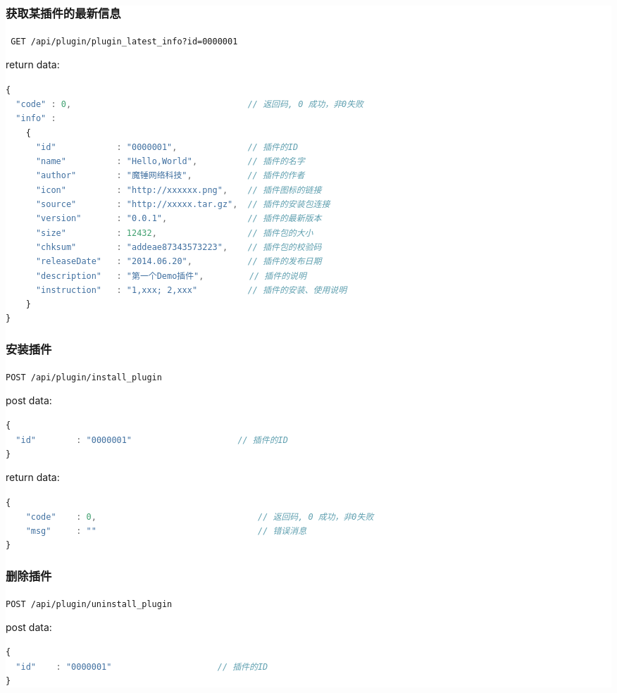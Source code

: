 
### 获取某插件的最新信息

` GET /api/plugin/plugin_latest_info?id=0000001`

return data:

```js
{
  "code" : 0,                                   // 返回码, 0 成功，非0失败
  "info" :
    {
      "id"            : "0000001",              // 插件的ID
      "name"          : "Hello,World",          // 插件的名字
      "author"        : "魔锤网络科技",           // 插件的作者
      "icon"          : "http://xxxxxx.png",    // 插件图标的链接
      "source"        : "http://xxxxx.tar.gz",  // 插件的安装包连接
      "version"       : "0.0.1",                // 插件的最新版本
      "size"          : 12432,                  // 插件包的大小
      "chksum"        : "addeae87343573223",    // 插件包的校验码
      "releaseDate"   : "2014.06.20",           // 插件的发布日期
      "description"   : "第一个Demo插件",         // 插件的说明
      "instruction"   : "1,xxx; 2,xxx"          // 插件的安装、使用说明
    }
}
```

### 安装插件

`POST /api/plugin/install_plugin`

post data:

```js
{
  "id"        : "0000001"                     // 插件的ID
}
```

return data:

```js
{
    "code"    : 0,                                // 返回码, 0 成功，非0失败
    "msg"     : ""                                // 错误消息
}
```

### 删除插件

`POST /api/plugin/uninstall_plugin`

post data:

```js
{
  "id"    : "0000001"                     // 插件的ID
}
```
